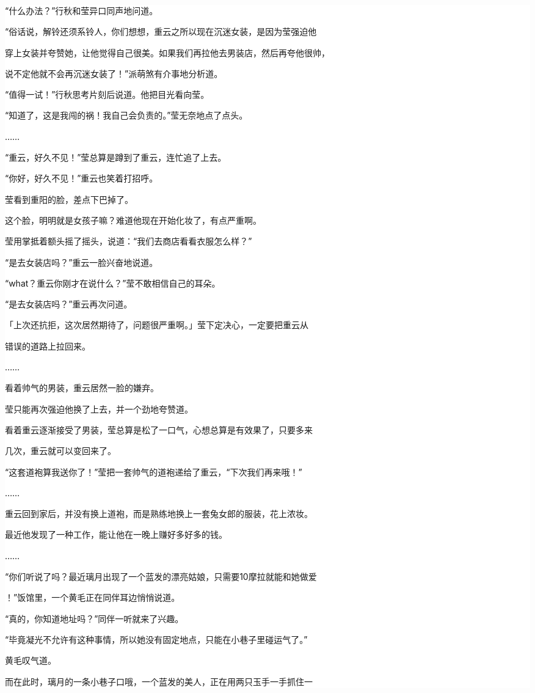 “什么办法？”行秋和莹异口同声地问道。

“俗话说，解铃还须系铃人，你们想想，重云之所以现在沉迷女装，是因为莹强迫他

穿上女装并夸赞她，让他觉得自己很美。如果我们再拉他去男装店，然后再夸他很帅，

说不定他就不会再沉迷女装了！”派萌煞有介事地分析道。

“值得一试！”行秋思考片刻后说道。他把目光看向莹。

“知道了，这是我闯的祸！我自己会负责的。”莹无奈地点了点头。

……

“重云，好久不见！”莹总算是蹲到了重云，连忙追了上去。

“你好，好久不见！”重云也笑着打招呼。

莹看到重阳的脸，差点下巴掉了。

这个脸，明明就是女孩子嘛？难道他现在开始化妆了，有点严重啊。

莹用掌抵着额头摇了摇头，说道：“我们去商店看看衣服怎么样？”

“是去女装店吗？”重云一脸兴奋地说道。

“what？重云你刚才在说什么？”莹不敢相信自己的耳朵。

“是去女装店吗？”重云再次问道。

「上次还抗拒，这次居然期待了，问题很严重啊。」莹下定决心，一定要把重云从

错误的道路上拉回来。

……

看着帅气的男装，重云居然一脸的嫌弃。

莹只能再次强迫他换了上去，并一个劲地夸赞道。

看着重云逐渐接受了男装，莹总算是松了一口气，心想总算是有效果了，只要多来

几次，重云就可以变回来了。

“这套道袍算我送你了！”莹把一套帅气的道袍递给了重云，“下次我们再来哦！”

……

重云回到家后，并没有换上道袍，而是熟练地换上一套兔女郎的服装，花上浓妆。

最近他发现了一种工作，能让他在一晚上赚好多好多的钱。

……

“你们听说了吗？最近璃月出现了一个蓝发的漂亮姑娘，只需要10摩拉就能和她做爱

！”饭馆里，一个黄毛正在同伴耳边悄悄说道。

“真的，你知道地址吗？”同伴一听就来了兴趣。

“毕竟凝光不允许有这种事情，所以她没有固定地点，只能在小巷子里碰运气了。”

黄毛叹气道。

而在此时，璃月的一条小巷子口哦，一个蓝发的美人，正在用两只玉手一手抓住一
